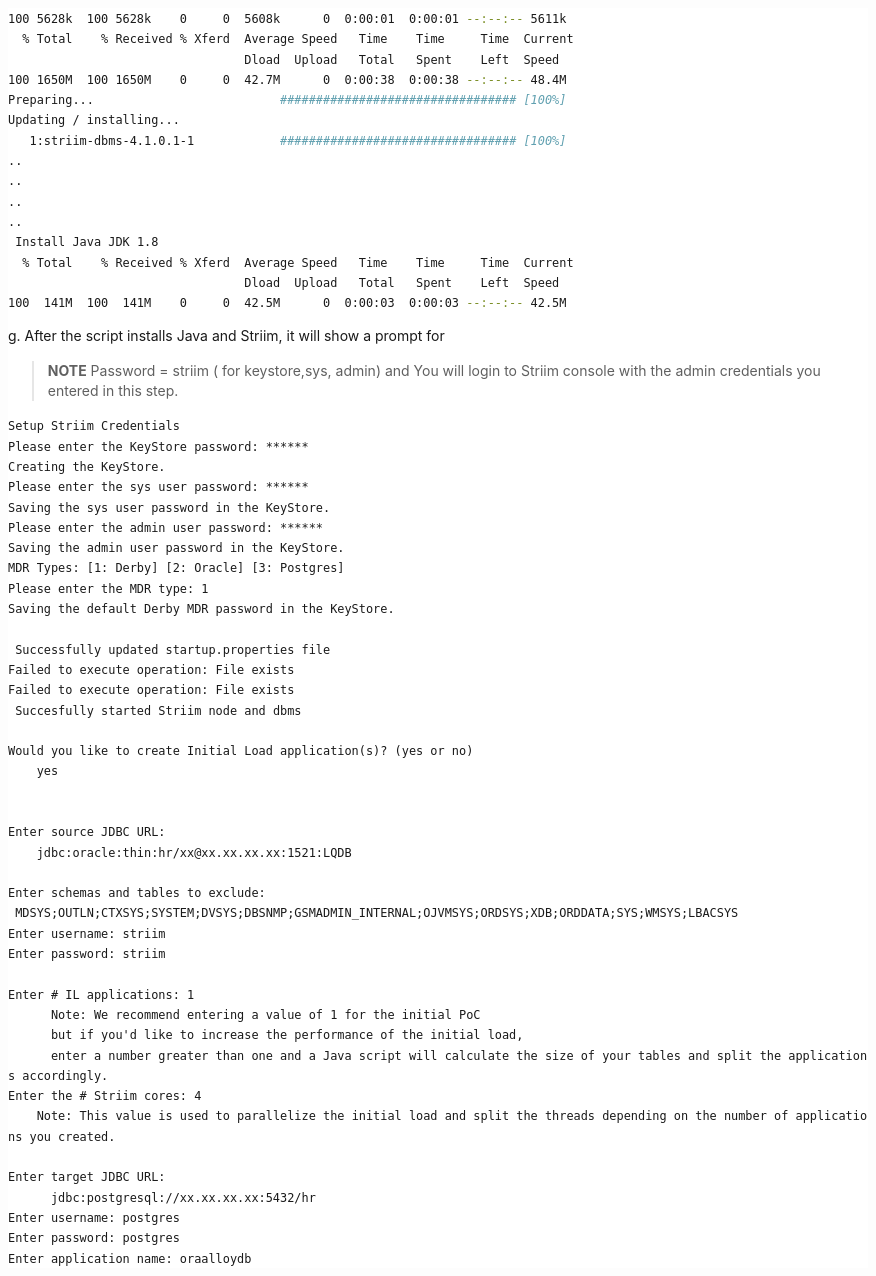 ```sh
100 5628k  100 5628k    0     0  5608k      0  0:00:01  0:00:01 --:--:-- 5611k
  % Total    % Received % Xferd  Average Speed   Time    Time     Time  Current
                                 Dload  Upload   Total   Spent    Left  Speed
100 1650M  100 1650M    0     0  42.7M      0  0:00:38  0:00:38 --:--:-- 48.4M
Preparing...                          ################################# [100%]
Updating / installing...
   1:striim-dbms-4.1.0.1-1            ################################# [100%]
..
..
..
..
 Install Java JDK 1.8 
  % Total    % Received % Xferd  Average Speed   Time    Time     Time  Current
                                 Dload  Upload   Total   Spent    Left  Speed
100  141M  100  141M    0     0  42.5M      0  0:00:03  0:00:03 --:--:-- 42.5M
```
g.  After the script installs Java and Striim, it will show a prompt for
   > **NOTE** Password = striim ( for keystore,sys, admin) and 
   > You will login to Striim console with the admin credentials you entered in this step.

```
Setup Striim Credentials 
Please enter the KeyStore password: ******
Creating the KeyStore.
Please enter the sys user password: ******
Saving the sys user password in the KeyStore.
Please enter the admin user password: ******
Saving the admin user password in the KeyStore.
MDR Types: [1: Derby] [2: Oracle] [3: Postgres] 
Please enter the MDR type: 1
Saving the default Derby MDR password in the KeyStore.

 Successfully updated startup.properties file 
Failed to execute operation: File exists
Failed to execute operation: File exists
 Succesfully started Striim node and dbms 

Would you like to create Initial Load application(s)? (yes or no)
    yes

 
Enter source JDBC URL: 
    jdbc:oracle:thin:hr/xx@xx.xx.xx.xx:1521:LQDB
 
Enter schemas and tables to exclude:
 MDSYS;OUTLN;CTXSYS;SYSTEM;DVSYS;DBSNMP;GSMADMIN_INTERNAL;OJVMSYS;ORDSYS;XDB;ORDDATA;SYS;WMSYS;LBACSYS
Enter username: striim
Enter password: striim
 
Enter # IL applications: 1
      Note: We recommend entering a value of 1 for the initial PoC 
      but if you'd like to increase the performance of the initial load, 
      enter a number greater than one and a Java script will calculate the size of your tables and split the applications accordingly. 
Enter the # Striim cores: 4
    Note: This value is used to parallelize the initial load and split the threads depending on the number of applications you created.
 
Enter target JDBC URL: 
      jdbc:postgresql://xx.xx.xx.xx:5432/hr
Enter username: postgres
Enter password: postgres
Enter application name: oraalloydb
```